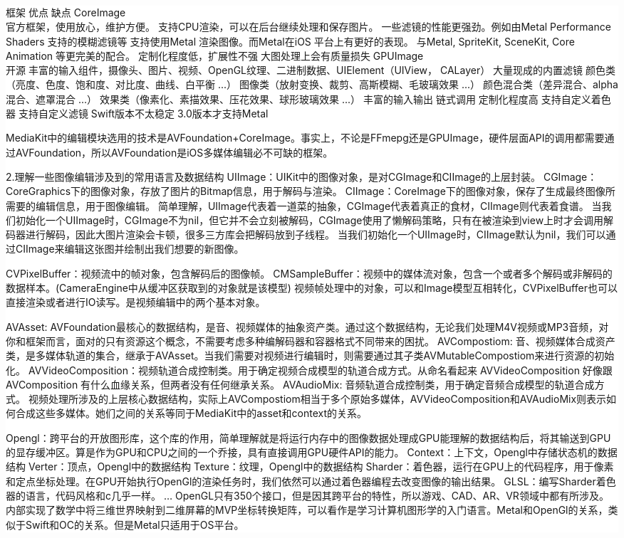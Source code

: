 框架    优点    缺点
CoreImage    
官方框架，使用放心，维护方便。
支持CPU渲染，可以在后台继续处理和保存图片。
一些滤镜的性能更强劲。例如由Metal Performance Shaders 支持的模糊滤镜等
支持使用Metal 渲染图像。而Metal在iOS 平台上有更好的表现。
与Metal, SpriteKit, SceneKit, Core Animation 等更完美的配合。
定制化程度低，扩展性不强
大图处理上会有质量损失
GPUImage    
开源
丰富的输入组件，摄像头、图片、视频、OpenGL纹理、二进制数据、UIElement（UIView， CALayer）
大量现成的内置滤镜
颜色类（亮度、色度、饱和度、对比度、曲线、白平衡 ...）
图像类（放射变换、裁剪、高斯模糊、毛玻璃效果 ...）
颜色混合类（差异混合、alpha混合、遮罩混合 ...）
效果类（像素化、素描效果、压花效果、球形玻璃效果 ...）
丰富的输入输出
链式调用
定制化程度高
支持自定义着色器
支持自定义滤镜
Swift版本不太稳定
3.0版本才支持Metal

MediaKit中的编辑模块选用的技术是AVFoundation+CoreImage。事实上，不论是FFmepg还是GPUImage，硬件层面API的调用都需要通过AVFoundation，所以AVFoundation是iOS多媒体编辑必不可缺的框架。

2.理解一些图像编辑涉及到的常用语言及数据结构
UIImage：UIKit中的图像对象，是对CGImage和CIImage的上层封装。
CGImage：CoreGraphics下的图像对象，存放了图片的Bitmap信息，用于解码与渲染。
CIImage：CoreImage下的图像对象，保存了生成最终图像所需要的编辑信息，用于图像编辑。
简单理解，UIImage代表着一道菜的抽象，CGImage代表着真正的食材，CIImage则代表着食谱。
当我们初始化一个UIImage时，CGImage不为nil，但它并不会立刻被解码，CGImage使用了懒解码策略，只有在被渲染到view上时才会调用解码器进行解码，因此大图片渲染会卡顿，很多三方库会把解码放到子线程。
当我们初始化一个UIImage时，CIImage默认为nil，我们可以通过CIImage来编辑这张图并绘制出我们想要的新图像。

CVPixelBuffer：视频流中的帧对象，包含解码后的图像帧。
CMSampleBuffer：视频中的媒体流对象，包含一个或者多个解码或非解码的数据样本。(CameraEngine中从缓冲区获取到的对象就是该模型)
视频帧处理中的对象，可以和Image模型互相转化，CVPixelBuffer也可以直接渲染或者进行IO读写。是视频编辑中的两个基本对象。

AVAsset: AVFoundation最核心的数据结构，是音、视频媒体的抽象资产类。通过这个数据结构，无论我们处理M4V视频或MP3音频，对你和框架而言，面对的只有资源这个概念，不需要考虑多种编解码器和容器格式不同带来的困扰。
AVCompostiom: 音、视频媒体合成资产类，是多媒体轨道的集合，继承于AVAsset。当我们需要对视频进行编辑时，则需要通过其子类AVMutableCompostiom来进行资源的初始化。
AVVideoComposition：视频轨道合成控制类。用于确定视频合成模型的轨道合成方式。从命名看起来 AVVideoComposition 好像跟 AVComposition 有什么血缘关系，但两者没有任何继承关系。
AVAudioMix: 音频轨道合成控制类，用于确定音频合成模型的轨道合成方式。
视频处理所涉及的上层核心数据结构，实际上AVCompostiom相当于多个原始多媒体，AVVideoComposition和AVAudioMix则表示如何合成这些多媒体。她们之间的关系等同于MediaKit中的asset和context的关系。

Opengl：跨平台的开放图形库，这个库的作用，简单理解就是将运行内存中的图像数据处理成GPU能理解的数据结构后，将其输送到GPU的显存缓冲区。算是作为GPU和CPU之间的一个乔接，具有直接调用GPU硬件API的能力。
Context：上下文，Opengl中存储状态机的数据结构
Verter：顶点，Opengl中的数据结构
Texture：纹理，Opengl中的数据结构
Sharder：着色器，运行在GPU上的代码程序，用于像素和定点坐标处理。在GPU开始执行OpenGl的渲染任务时，我们依然可以通过着色器编程去改变图像的输出结果。
GLSL：编写Sharder着色器的语言，代码风格和c几乎一样。
…
OpenGL只有350个接口，但是因其跨平台的特性，所以游戏、CAD、AR、VR领域中都有所涉及。内部实现了数学中将三维世界映射到二维屏幕的MVP坐标转换矩阵，可以看作是学习计算机图形学的入门语言。Metal和OpenGl的关系，类似于Swift和OC的关系。但是Metal只适用于OS平台。
